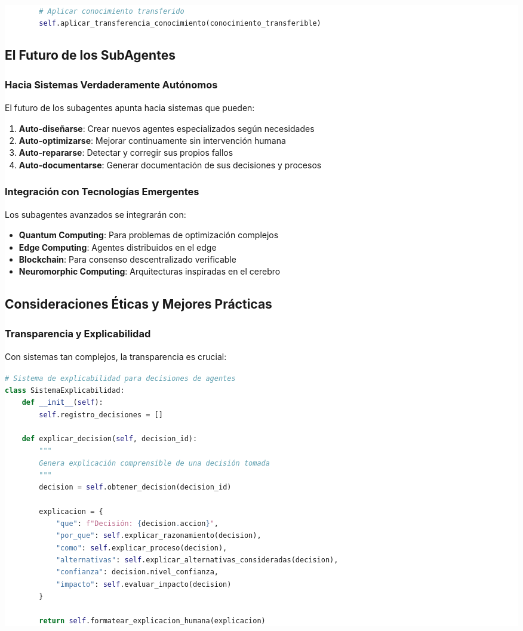 ```python
        # Aplicar conocimiento transferido
        self.aplicar_transferencia_conocimiento(conocimiento_transferible)
```

## El Futuro de los SubAgentes

### Hacia Sistemas Verdaderamente Autónomos

El futuro de los subagentes apunta hacia sistemas que pueden:

1. **Auto-diseñarse**: Crear nuevos agentes especializados según necesidades
2. **Auto-optimizarse**: Mejorar continuamente sin intervención humana
3. **Auto-repararse**: Detectar y corregir sus propios fallos
4. **Auto-documentarse**: Generar documentación de sus decisiones y procesos

### Integración con Tecnologías Emergentes

Los subagentes avanzados se integrarán con:

- **Quantum Computing**: Para problemas de optimización complejos
- **Edge Computing**: Agentes distribuidos en el edge
- **Blockchain**: Para consenso descentralizado verificable
- **Neuromorphic Computing**: Arquitecturas inspiradas en el cerebro

## Consideraciones Éticas y Mejores Prácticas

### Transparencia y Explicabilidad

Con sistemas tan complejos, la transparencia es crucial:

```python
# Sistema de explicabilidad para decisiones de agentes
class SistemaExplicabilidad:
    def __init__(self):
        self.registro_decisiones = []
    
    def explicar_decision(self, decision_id):
        """
        Genera explicación comprensible de una decisión tomada
        """
        decision = self.obtener_decision(decision_id)
        
        explicacion = {
            "que": f"Decisión: {decision.accion}",
            "por_que": self.explicar_razonamiento(decision),
            "como": self.explicar_proceso(decision),
            "alternativas": self.explicar_alternativas_consideradas(decision),
            "confianza": decision.nivel_confianza,
            "impacto": self.evaluar_impacto(decision)
        }
        
        return self.formatear_explicacion_humana(explicacion)
```
